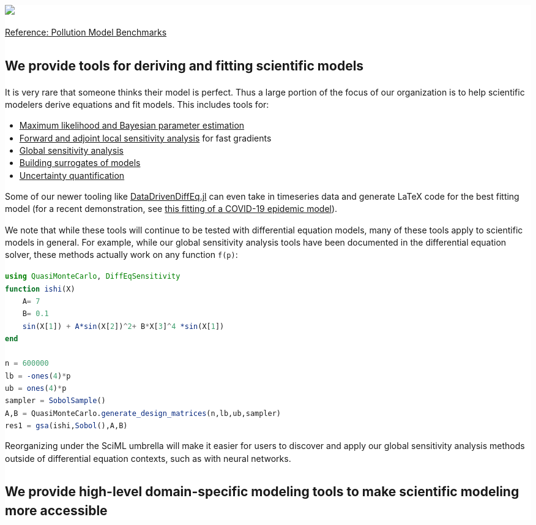 ![](https://user-images.githubusercontent.com/1814174/77687352-a0082800-6f74-11ea-924d-442a0836be6d.PNG)

[Reference: Pollution Model Benchmarks](https://benchmarks.sciml.ai/html/StiffODE/Pollution.html)

## We provide tools for deriving and fitting scientific models

It is very rare that someone thinks their model is perfect. Thus a large portion
of the focus of our organization is to help scientific modelers derive equations
and fit models. This includes tools for:

- [Maximum likelihood and Bayesian parameter estimation](https://diffeq.sciml.ai/dev/analysis/parameter_estimation/)
- [Forward and adjoint local sensitivity analysis](https://diffeq.sciml.ai/dev/analysis/sensitivity/) for fast gradients
- [Global sensitivity analysis](https://diffeq.sciml.ai/dev/analysis/global_sensitivity/)
- [Building surrogates of models](https://surrogates.sciml.ai/latest/)
- [Uncertainty quantification](https://diffeq.sciml.ai/dev/analysis/uncertainty_quantification/)

Some of our newer tooling like [DataDrivenDiffEq.jl](https://github.com/SciML/DataDrivenDiffEq.jl)
can even take in timeseries data and generate LaTeX code for the best fitting model
(for a recent demonstration, see [this fitting of a COVID-19 epidemic model](https://drive.google.com/file/d/1NxFOtpNHl7oXpdSLM06TEN_oO8QylPYx/view)).

We note that while these tools will continue to be tested with differential
equation models, many of these tools apply to scientific models in
general. For example, while our global sensitivity analysis tools have been
documented in the differential equation solver, these methods actually work on
any function `f(p)`:

```julia
using QuasiMonteCarlo, DiffEqSensitivity
function ishi(X)
    A= 7
    B= 0.1
    sin(X[1]) + A*sin(X[2])^2+ B*X[3]^4 *sin(X[1])
end

n = 600000
lb = -ones(4)*p
ub = ones(4)*p
sampler = SobolSample()
A,B = QuasiMonteCarlo.generate_design_matrices(n,lb,ub,sampler)
res1 = gsa(ishi,Sobol(),A,B)
```

Reorganizing under the SciML umbrella will make it easier for users to discover
and apply our global sensitivity analysis methods outside of differential equation
contexts, such as with neural networks.

## We provide high-level domain-specific modeling tools to make scientific modeling more accessible
